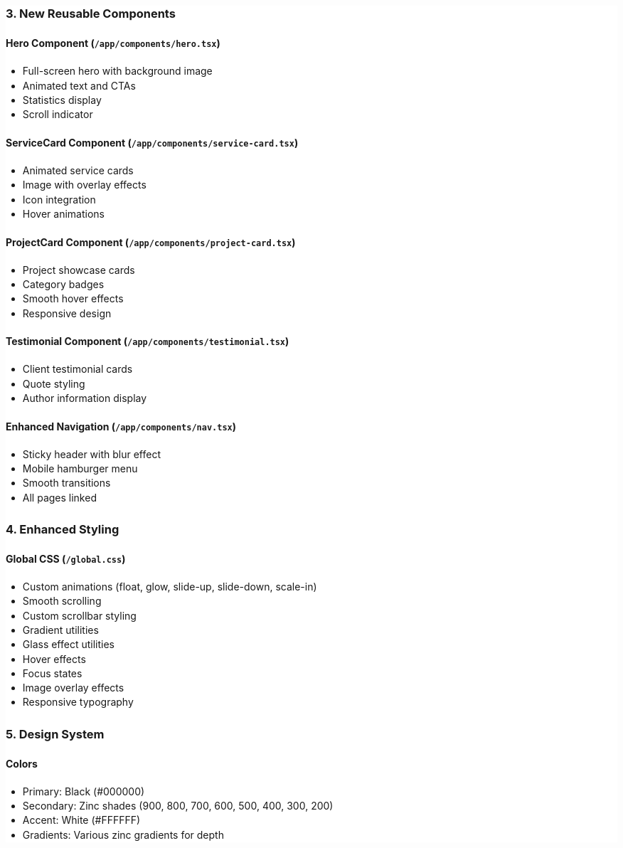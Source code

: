 ### 3. **New Reusable Components**

#### Hero Component (`/app/components/hero.tsx`)
- Full-screen hero with background image
- Animated text and CTAs
- Statistics display
- Scroll indicator

#### ServiceCard Component (`/app/components/service-card.tsx`)
- Animated service cards
- Image with overlay effects
- Icon integration
- Hover animations

#### ProjectCard Component (`/app/components/project-card.tsx`)
- Project showcase cards
- Category badges
- Smooth hover effects
- Responsive design

#### Testimonial Component (`/app/components/testimonial.tsx`)
- Client testimonial cards
- Quote styling
- Author information display

#### Enhanced Navigation (`/app/components/nav.tsx`)
- Sticky header with blur effect
- Mobile hamburger menu
- Smooth transitions
- All pages linked

### 4. **Enhanced Styling**

#### Global CSS (`/global.css`)
- Custom animations (float, glow, slide-up, slide-down, scale-in)
- Smooth scrolling
- Custom scrollbar styling
- Gradient utilities
- Glass effect utilities
- Hover effects
- Focus states
- Image overlay effects
- Responsive typography

### 5. **Design System**

#### Colors
- Primary: Black (#000000)
- Secondary: Zinc shades (900, 800, 700, 600, 500, 400, 300, 200)
- Accent: White (#FFFFFF)
- Gradients: Various zinc gradients for depth
